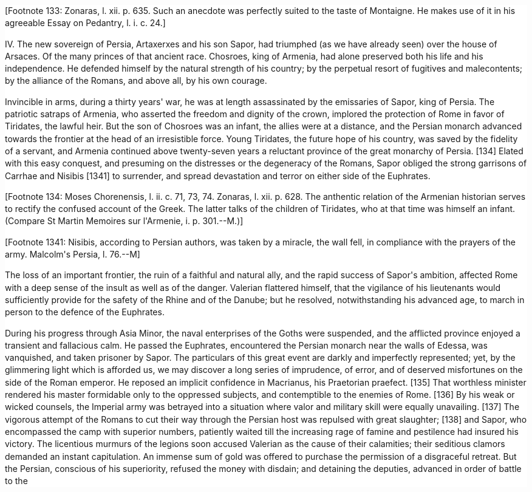 [Footnote 133: Zonaras, l. xii. p. 635. Such an anecdote was perfectly
suited to the taste of Montaigne. He makes use of it in his agreeable
Essay on Pedantry, l. i. c. 24.]


IV. The new sovereign of Persia, Artaxerxes and his son Sapor, had
triumphed (as we have already seen) over the house of Arsaces. Of the
many princes of that ancient race. Chosroes, king of Armenia, had alone
preserved both his life and his independence. He defended himself by the
natural strength of his country; by the perpetual resort of fugitives
and malecontents; by the alliance of the Romans, and above all, by his
own courage.

Invincible in arms, during a thirty years' war, he was at length
assassinated by the emissaries of Sapor, king of Persia. The patriotic
satraps of Armenia, who asserted the freedom and dignity of the crown,
implored the protection of Rome in favor of Tiridates, the lawful heir.
But the son of Chosroes was an infant, the allies were at a distance,
and the Persian monarch advanced towards the frontier at the head of an
irresistible force. Young Tiridates, the future hope of his country,
was saved by the fidelity of a servant, and Armenia continued above
twenty-seven years a reluctant province of the great monarchy of Persia.
[134] Elated with this easy conquest, and presuming on the distresses or
the degeneracy of the Romans, Sapor obliged the strong garrisons of
Carrhae and Nisibis [1341] to surrender, and spread devastation and
terror on either side of the Euphrates.

[Footnote 134: Moses Chorenensis, l. ii. c. 71, 73, 74. Zonaras, l. xii.
p. 628. The anthentic relation of the Armenian historian serves to
rectify the confused account of the Greek. The latter talks of the
children of Tiridates, who at that time was himself an infant. (Compare
St Martin Memoires sur l'Armenie, i. p. 301.--M.)]

[Footnote 1341: Nisibis, according to Persian authors, was taken by a
miracle, the wall fell, in compliance with the prayers of the army.
Malcolm's Persia, l. 76.--M]

The loss of an important frontier, the ruin of a faithful and natural
ally, and the rapid success of Sapor's ambition, affected Rome with a
deep sense of the insult as well as of the danger. Valerian flattered
himself, that the vigilance of his lieutenants would sufficiently
provide for the safety of the Rhine and of the Danube; but he resolved,
notwithstanding his advanced age, to march in person to the defence of
the Euphrates.

During his progress through Asia Minor, the naval enterprises of the
Goths were suspended, and the afflicted province enjoyed a transient
and fallacious calm. He passed the Euphrates, encountered the Persian
monarch near the walls of Edessa, was vanquished, and taken prisoner by
Sapor. The particulars of this great event are darkly and imperfectly
represented; yet, by the glimmering light which is afforded us, we
may discover a long series of imprudence, of error, and of deserved
misfortunes on the side of the Roman emperor. He reposed an implicit
confidence in Macrianus, his Praetorian praefect. [135] That worthless
minister rendered his master formidable only to the oppressed subjects,
and contemptible to the enemies of Rome. [136] By his weak or wicked
counsels, the Imperial army was betrayed into a situation where valor
and military skill were equally unavailing. [137] The vigorous attempt of
the Romans to cut their way through the Persian host was repulsed with
great slaughter; [138] and Sapor, who encompassed the camp with superior
numbers, patiently waited till the increasing rage of famine and
pestilence had insured his victory. The licentious murmurs of the
legions soon accused Valerian as the cause of their calamities; their
seditious clamors demanded an instant capitulation. An immense sum of
gold was offered to purchase the permission of a disgraceful retreat.
But the Persian, conscious of his superiority, refused the money with
disdain; and detaining the deputies, advanced in order of battle to the